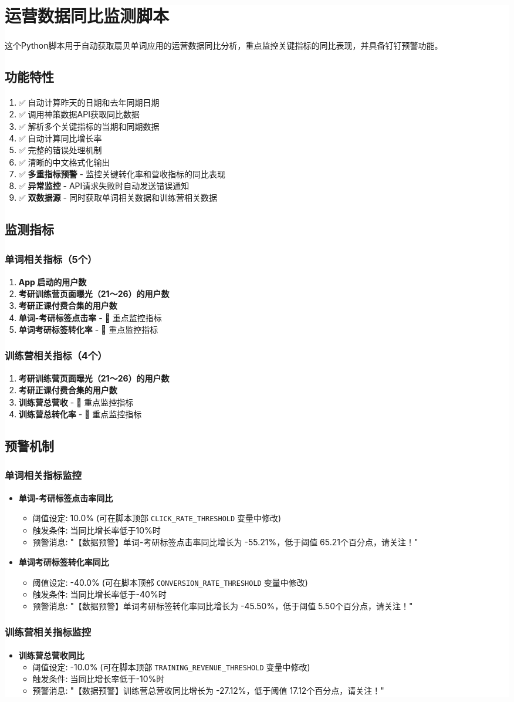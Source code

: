 # 运营数据同比监测脚本

这个Python脚本用于自动获取扇贝单词应用的运营数据同比分析，重点监控关键指标的同比表现，并具备钉钉预警功能。

## 功能特性

1. ✅ 自动计算昨天的日期和去年同期日期
2. ✅ 调用神策数据API获取同比数据
3. ✅ 解析多个关键指标的当期和同期数据
4. ✅ 自动计算同比增长率
5. ✅ 完整的错误处理机制
6. ✅ 清晰的中文格式化输出
7. ✅ **多重指标预警** - 监控关键转化率和营收指标的同比表现
8. ✅ **异常监控** - API请求失败时自动发送错误通知
9. ✅ **双数据源** - 同时获取单词相关数据和训练营相关数据

## 监测指标

### 单词相关指标（5个）
1. **App 启动的用户数**
2. **考研训练营页面曝光（21～26）的用户数**
3. **考研正课付费合集的用户数**
4. **单词-考研标签点击率** - 🚨 重点监控指标
5. **单词考研标签转化率** - 🚨 重点监控指标

### 训练营相关指标（4个）
1. **考研训练营页面曝光（21～26）的用户数**
2. **考研正课付费合集的用户数**
3. **训练营总营收** - 🚨 重点监控指标
4. **训练营总转化率** - 🚨 重点监控指标

## 预警机制

### 单词相关指标监控
- **单词-考研标签点击率同比**
  - 阈值设定: 10.0% (可在脚本顶部 `CLICK_RATE_THRESHOLD` 变量中修改)
  - 触发条件: 当同比增长率低于10%时
  - 预警消息: "【数据预警】单词-考研标签点击率同比增长为 -55.21%，低于阈值 65.21个百分点，请关注！"

- **单词考研标签转化率同比**
  - 阈值设定: -40.0% (可在脚本顶部 `CONVERSION_RATE_THRESHOLD` 变量中修改)
  - 触发条件: 当同比增长率低于-40%时
  - 预警消息: "【数据预警】单词考研标签转化率同比增长为 -45.50%，低于阈值 5.50个百分点，请关注！"

### 训练营相关指标监控
- **训练营总营收同比**
  - 阈值设定: -10.0% (可在脚本顶部 `TRAINING_REVENUE_THRESHOLD` 变量中修改)
  - 触发条件: 当同比增长率低于-10%时
  - 预警消息: "【数据预警】训练营总营收同比增长为 -27.12%，低于阈值 17.12个百分点，请关注！"

